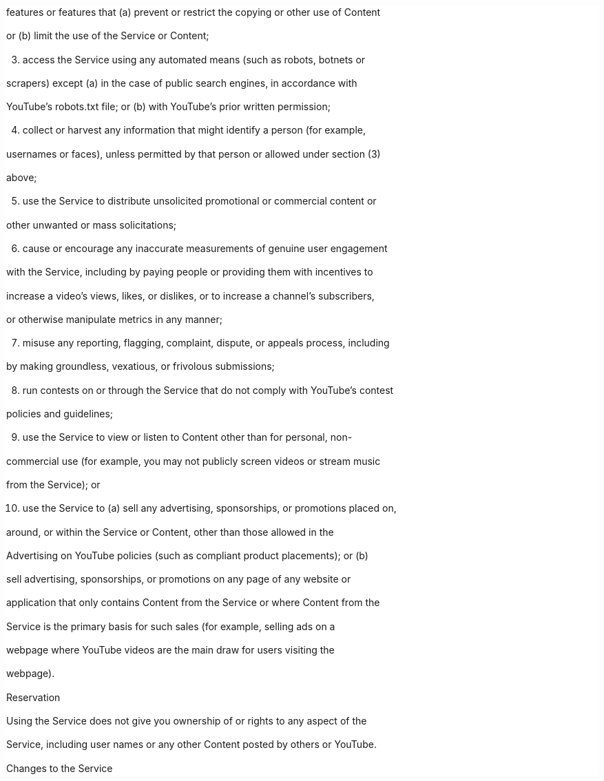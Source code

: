 features or features that (a) prevent or restrict the copying or other use of Content

or (b) limit the use of the Service or Content;

3. access the Service using any automated means (such as robots, botnets or

scrapers) except (a) in the case of public search engines, in accordance with

YouTube’s robots.txt file; or (b) with YouTube’s prior written permission; 

4. collect or harvest any information that might identify a person (for example,

usernames or faces), unless permitted by that person or allowed under section (3)

above;

5. use the Service to distribute unsolicited promotional or commercial content or

other unwanted or mass solicitations;

6. cause or encourage any inaccurate measurements of genuine user engagement

with the Service, including by paying people or providing them with incentives to

increase a video’s views, likes, or dislikes, or to increase a channel’s subscribers,

or otherwise manipulate metrics in any manner;

7. misuse any reporting, flagging, complaint, dispute, or appeals process, including

by making groundless, vexatious, or frivolous submissions;

8. run contests on or through the Service that do not comply with YouTube’s contest

policies and guidelines;

9. use the Service to view or listen to Content other than for personal, non-

commercial use (for example, you may not publicly screen videos or stream music

from the Service); or

10. use the Service to (a) sell any advertising, sponsorships, or promotions placed on,

around, or within the Service or Content, other than those allowed in the

Advertising on YouTube policies (such as compliant product placements); or (b)

sell advertising, sponsorships, or promotions on any page of any website or

application that only contains Content from the Service or where Content from the

Service is the primary basis for such sales (for example, selling ads on a

webpage where YouTube videos are the main draw for users visiting the

webpage).

Reservation

Using the Service does not give you ownership of or rights to any aspect of the

Service, including user names or any other Content posted by others or YouTube.

Changes to the Service
